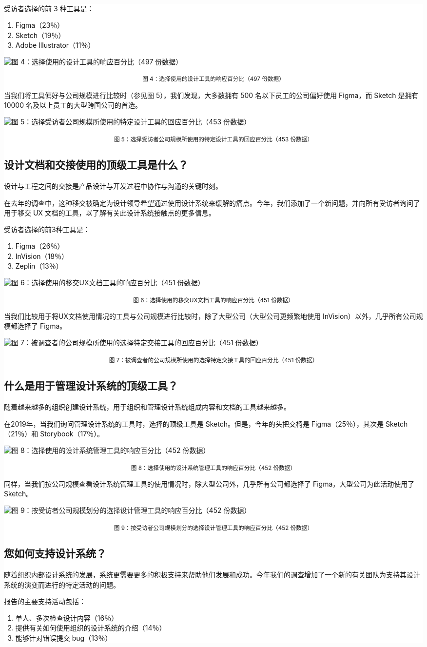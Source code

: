 受访者选择的前 3 种工具是：

1. Figma（23％）
2. Sketch（19％）
3. Adobe Illustrator（11％）

![图 4：选择使用的设计工具的响应百分比（497 份数据）](https://lh3.googleusercontent.com/ouNvcv0kIuLx0qaApPGL3jzTx5K59PvtjM25KEI5PHB5ivO5qdTmk89OkySsTCmzAG_4nuweS6O11h2CLeMXpHL_hk5EjwNQsVSqxA=w1064-v0)

<div style="text-align: center;"><small>图 4：选择使用的设计工具的响应百分比（497 份数据）</small></div>

当我们将工具偏好与公司规模进行比较时（参见图 5），我们发现，大多数拥有 500 名以下员工的公司偏好使用 Figma，而 Sketch 是拥有 10000 名及以上员工的大型跨国公司的首选。

![图 5：选择受访者公司规模所使用的特定设计工具的回应百分比（453 份数据）](https://lh3.googleusercontent.com/wT1mWNKXhtJQEi6dZSiLxApsBEJGiQiHo5HFPD4k4rROyXEiM-I0qlPyPTp3VvxMC7EkqCaya61jRdCiwRo4g9X3Xi2vozP71w1R=w1064-v0)
<div style="text-align: center;"><small>图 5：选择受访者公司规模所使用的特定设计工具的回应百分比（453 份数据）</small></div>

## 设计文档和交接使用的顶级工具是什么？

设计与工程之间的交接是产品设计与开发过程中协作与沟通的关键时刻。

在去年的调查中，这种移交被确定为设计领导希望通过使用设计系统来缓解的痛点。今年，我们添加了一个新问题，并向所有受访者询问了用于移交 UX 文档的工具，以了解有关此设计系统接触点的更多信息。

受访者选择的前3种工具是：
1. Figma（26％）
2. InVision（18％）
3. Zeplin（13％）

![图 6：选择使用的移交UX文档工具的响应百分比（451 份数据）](https://lh3.googleusercontent.com/694HlV4aDWOjC3tNxm8q3AWQlDD1upPAjiug9eg-KNBo-MZVM_v2N6vjyZzT8B_5T0JgTseqS5oYXbApoBmMOLW65S3nl7KQtVMZLA=w1064-v0)
<div style="text-align: center;"><small>图 6：选择使用的移交UX文档工具的响应百分比（451 份数据）</small></div>

当我们比较用于将UX文档使用情况的工具与公司规模进行比较时，除了大型公司（大型公司更频繁地使用 InVision）以外，几乎所有公司规模都选择了 Figma。

![图 7：被调查者的公司规模所使用的选择特定交接工具的回应百分比（451 份数据）](https://lh3.googleusercontent.com/D2lfas45m1fhpySXuR_YF4ndCSZjlxAWEz7PH3BkKh-PIeMVExEuiuYyv_vYi6QKhg5mCUhkAhuoXKtZTQ_0PB1A6ZPmKWKuNlkOpg=w1064-v0)
<div style="text-align: center;"><small>图 7：被调查者的公司规模所使用的选择特定交接工具的回应百分比（451 份数据）</small></div>

## 什么是用于管理设计系统的顶级工具？

随着越来越多的组织创建设计系统，用于组织和管理设计系统组成内容和文档的工具越来越多。

在2019年，当我们询问管理设计系统的工具时，选择的顶级工具是 Sketch。但是，今年的头把交椅是 Figma（25％），其次是 Sketch（21％）和 Storybook（17％）。

![图 8：选择使用的设计系统管理工具的响应百分比（452 份数据）](https://lh3.googleusercontent.com/sZaXGaLmEClcGscSvw2n4YEr-ITZNOXxp6hcIGQcor7699k0nxdwzdBRmDOGPqg95Ys5GrLTfY_JXX-d_EWiXl-Kl2Qd-AVtQReq=w1064-v0)
<div style="text-align: center;"><small>图 8：选择使用的设计系统管理工具的响应百分比（452 份数据）</small></div>

同样，当我们按公司规模查看设计系统管理工具的使用情况时，除大型公司外，几乎所有公司都选择了 Figma，大型公司为此活动使用了 Sketch。

![图 9：按受访者公司规模划分的选择设计管理工具的响应百分比（452 份数据）](https://lh3.googleusercontent.com/9IZrdaejWMrmo2culDLJRqu2eoGXiQHlKIVkf20FwXqh_jDgRMalrvJnsJTfOCn9lU1bLEFKhR0v-HIr68HDg85GBi8s7s4QGwcevw=w1064-v0)
<div style="text-align: center;"><small>图 9：按受访者公司规模划分的选择设计管理工具的响应百分比（452 份数据）</small></div>

## 您如何支持设计系统？
随着组织内部设计系统的发展，系统更需要更多的积极支持来帮助他们发展和成功。今年我们的调查增加了一个新的有关团队为支持其设计系统的演变而进行的特定活动的问题。

报告的主要支持活动包括：
1. 单人、多次检查设计内容（16％）
2. 提供有关如何使用组织的设计系统的介绍（14％）
3. 能够针对错误提交 bug（13％）
